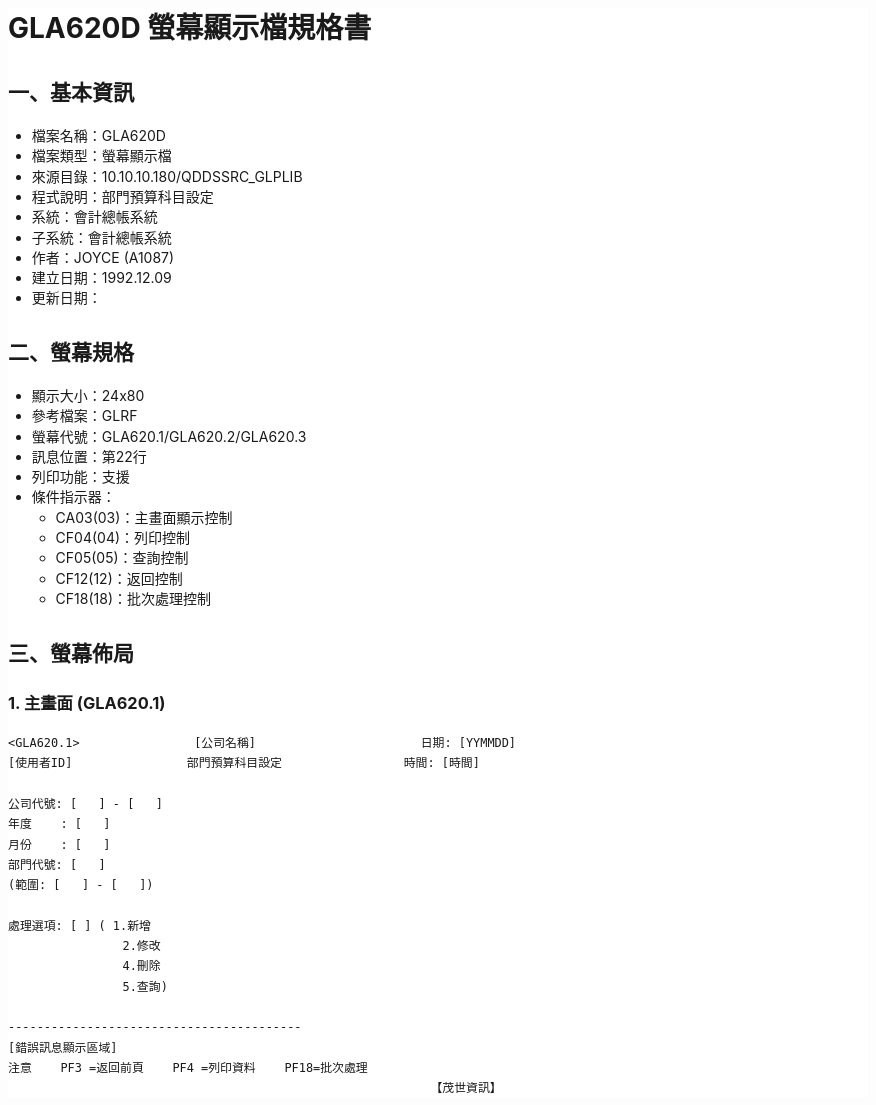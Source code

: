 # GLA620D 螢幕顯示檔規格書

## 一、基本資訊
- 檔案名稱：GLA620D
- 檔案類型：螢幕顯示檔
- 來源目錄：10.10.10.180/QDDSSRC_GLPLIB
- 程式說明：部門預算科目設定
- 系統：會計總帳系統
- 子系統：會計總帳系統
- 作者：JOYCE (A1087)
- 建立日期：1992.12.09
- 更新日期：

## 二、螢幕規格
- 顯示大小：24x80
- 參考檔案：GLRF
- 螢幕代號：GLA620.1/GLA620.2/GLA620.3
- 訊息位置：第22行
- 列印功能：支援
- 條件指示器：
  - CA03(03)：主畫面顯示控制
  - CF04(04)：列印控制
  - CF05(05)：查詢控制
  - CF12(12)：返回控制
  - CF18(18)：批次處理控制

## 三、螢幕佈局

### 1. 主畫面 (GLA620.1)
```
<GLA620.1>                [公司名稱]                       日期: [YYMMDD]
[使用者ID]                部門預算科目設定                 時間: [時間]

公司代號: [   ] - [   ]
年度    : [   ]
月份    : [   ]
部門代號: [   ]
(範圍: [   ] - [   ])

處理選項: [ ] ( 1.新增
                2.修改
                4.刪除
                5.查詢)

-----------------------------------------
[錯誤訊息顯示區域]
注意    PF3 =返回前頁    PF4 =列印資料    PF18=批次處理
                                                           【茂世資訊】
```
